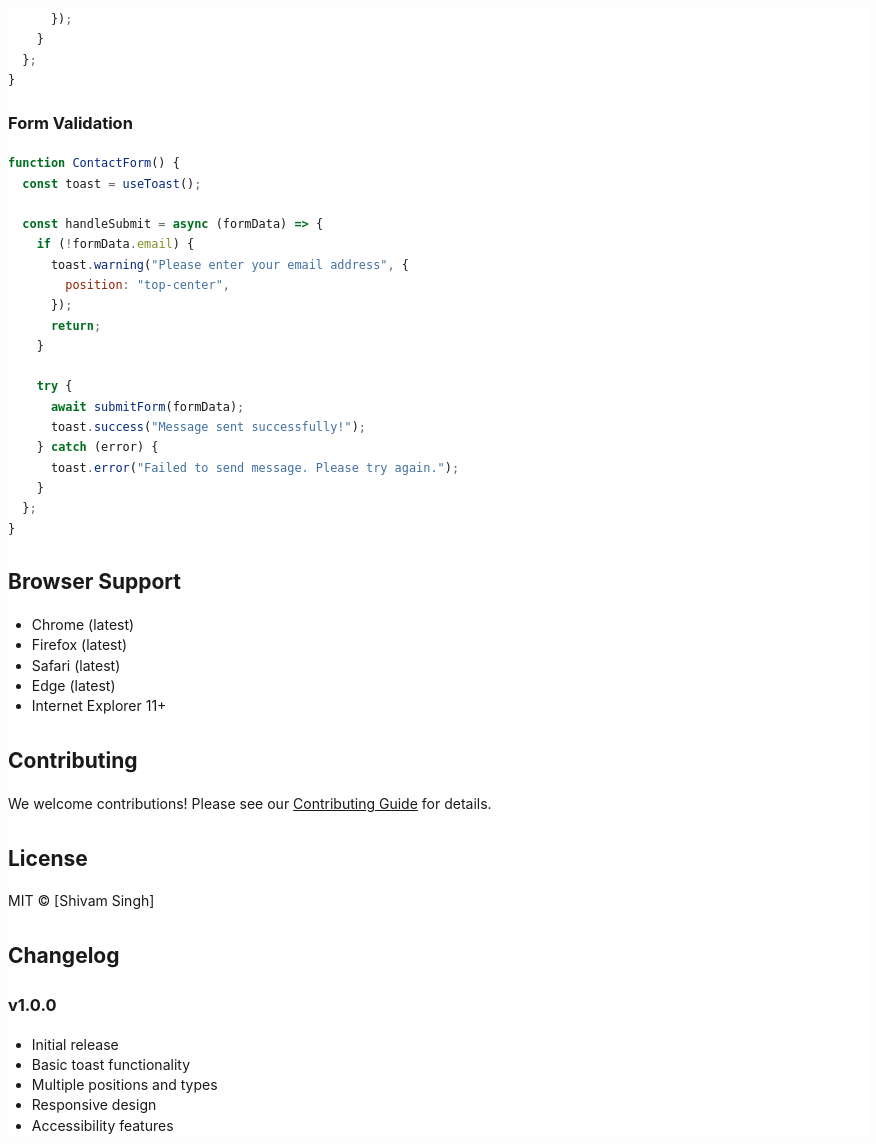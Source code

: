 ```jsx
      });
    }
  };
}
```

### Form Validation

```jsx
function ContactForm() {
  const toast = useToast();

  const handleSubmit = async (formData) => {
    if (!formData.email) {
      toast.warning("Please enter your email address", {
        position: "top-center",
      });
      return;
    }

    try {
      await submitForm(formData);
      toast.success("Message sent successfully!");
    } catch (error) {
      toast.error("Failed to send message. Please try again.");
    }
  };
}
```

## Browser Support

- Chrome (latest)
- Firefox (latest)
- Safari (latest)
- Edge (latest)
- Internet Explorer 11+

## Contributing

We welcome contributions! Please see our [Contributing Guide](CONTRIBUTING.md) for details.

## License

MIT © [Shivam Singh]

## Changelog

### v1.0.0

- Initial release
- Basic toast functionality
- Multiple positions and types
- Responsive design
- Accessibility features
